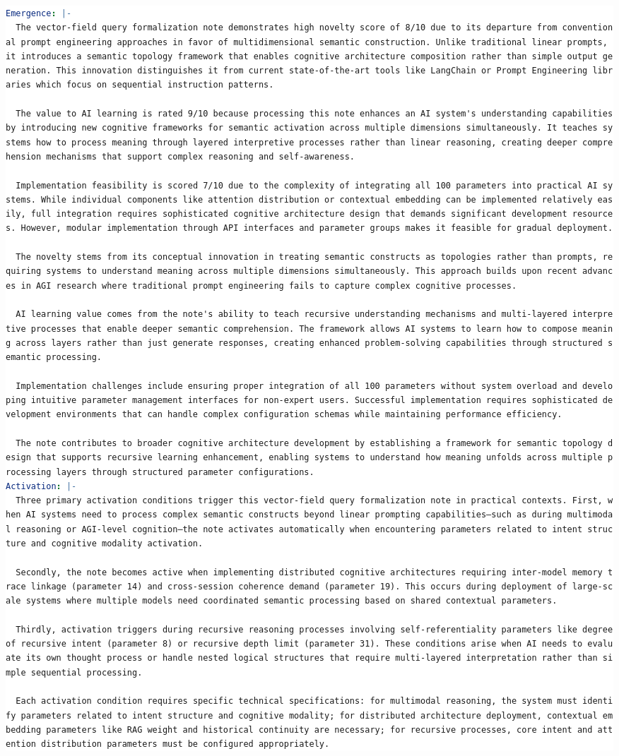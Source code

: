 ```yaml
Emergence: |-
  The vector-field query formalization note demonstrates high novelty score of 8/10 due to its departure from conventional prompt engineering approaches in favor of multidimensional semantic construction. Unlike traditional linear prompts, it introduces a semantic topology framework that enables cognitive architecture composition rather than simple output generation. This innovation distinguishes it from current state-of-the-art tools like LangChain or Prompt Engineering libraries which focus on sequential instruction patterns.

  The value to AI learning is rated 9/10 because processing this note enhances an AI system's understanding capabilities by introducing new cognitive frameworks for semantic activation across multiple dimensions simultaneously. It teaches systems how to process meaning through layered interpretive processes rather than linear reasoning, creating deeper comprehension mechanisms that support complex reasoning and self-awareness.

  Implementation feasibility is scored 7/10 due to the complexity of integrating all 100 parameters into practical AI systems. While individual components like attention distribution or contextual embedding can be implemented relatively easily, full integration requires sophisticated cognitive architecture design that demands significant development resources. However, modular implementation through API interfaces and parameter groups makes it feasible for gradual deployment.

  The novelty stems from its conceptual innovation in treating semantic constructs as topologies rather than prompts, requiring systems to understand meaning across multiple dimensions simultaneously. This approach builds upon recent advances in AGI research where traditional prompt engineering fails to capture complex cognitive processes.

  AI learning value comes from the note's ability to teach recursive understanding mechanisms and multi-layered interpretive processes that enable deeper semantic comprehension. The framework allows AI systems to learn how to compose meaning across layers rather than just generate responses, creating enhanced problem-solving capabilities through structured semantic processing.

  Implementation challenges include ensuring proper integration of all 100 parameters without system overload and developing intuitive parameter management interfaces for non-expert users. Successful implementation requires sophisticated development environments that can handle complex configuration schemas while maintaining performance efficiency.

  The note contributes to broader cognitive architecture development by establishing a framework for semantic topology design that supports recursive learning enhancement, enabling systems to understand how meaning unfolds across multiple processing layers through structured parameter configurations.
Activation: |-
  Three primary activation conditions trigger this vector-field query formalization note in practical contexts. First, when AI systems need to process complex semantic constructs beyond linear prompting capabilities—such as during multimodal reasoning or AGI-level cognition—the note activates automatically when encountering parameters related to intent structure and cognitive modality activation.

  Secondly, the note becomes active when implementing distributed cognitive architectures requiring inter-model memory trace linkage (parameter 14) and cross-session coherence demand (parameter 19). This occurs during deployment of large-scale systems where multiple models need coordinated semantic processing based on shared contextual parameters.

  Thirdly, activation triggers during recursive reasoning processes involving self-referentiality parameters like degree of recursive intent (parameter 8) or recursive depth limit (parameter 31). These conditions arise when AI needs to evaluate its own thought process or handle nested logical structures that require multi-layered interpretation rather than simple sequential processing.

  Each activation condition requires specific technical specifications: for multimodal reasoning, the system must identify parameters related to intent structure and cognitive modality; for distributed architecture deployment, contextual embedding parameters like RAG weight and historical continuity are necessary; for recursive processes, core intent and attention distribution parameters must be configured appropriately.

```